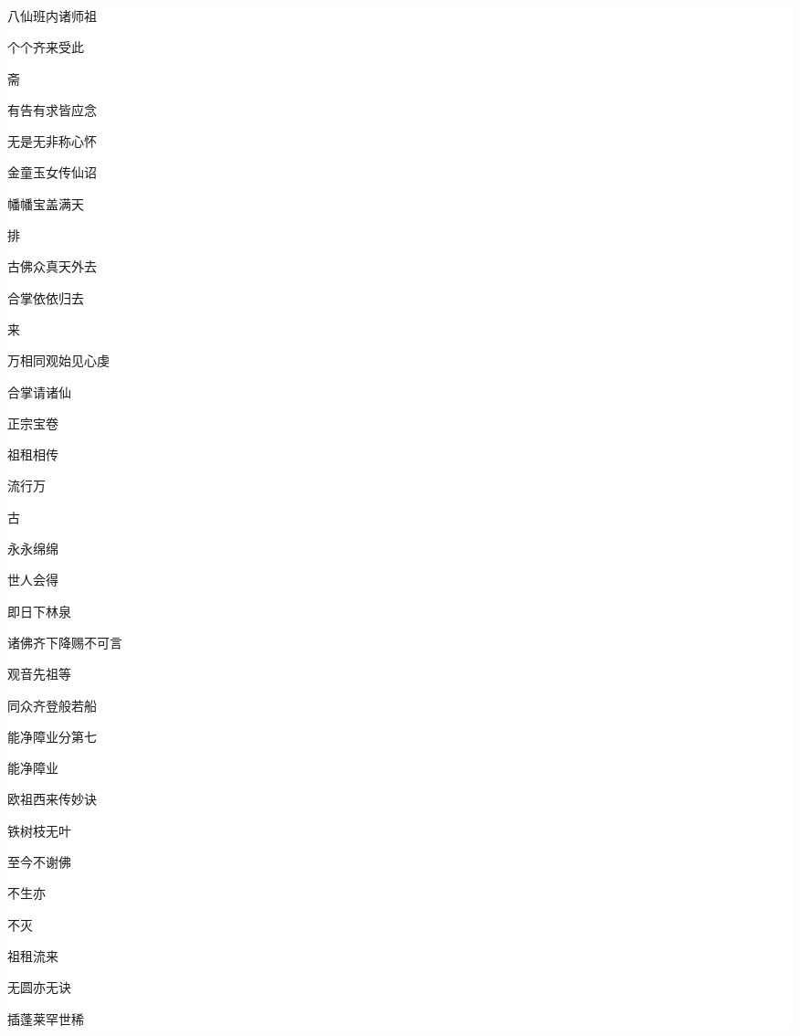 八仙班内诸师祖  

个个齐来受此  

斋  

有告有求皆应念  

无是无非称心怀  

金童玉女传仙诏  

幡幡宝盖满天  

排  

古佛众真天外去  

合掌依依归去  

来  

万相同观始见心虔  

合掌请诸仙  

正宗宝卷  

祖租相传  

流行万  

古  

永永绵绵  

世人会得  

即日下林泉  

诸佛齐下降赐不可言  

观音先祖等  

同众齐登般若船  

能净障业分第七  

能净障业  

欧祖西来传妙诀  

铁树枝无叶  

至今不谢佛  

不生亦  

不灭  

祖租流来  

无圆亦无诀  

插蓬莱罕世稀  
